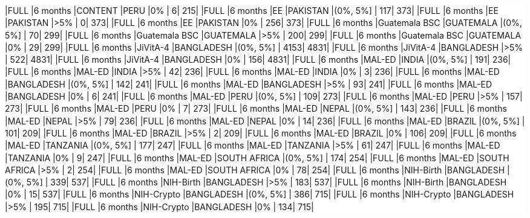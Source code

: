 |FULL    |6 months  |CONTENT       |PERU         |0%        |      6|  215|
|FULL    |6 months  |EE            |PAKISTAN     |(0%, 5%]  |    117|  373|
|FULL    |6 months  |EE            |PAKISTAN     |>5%       |      0|  373|
|FULL    |6 months  |EE            |PAKISTAN     |0%        |    256|  373|
|FULL    |6 months  |Guatemala BSC |GUATEMALA    |(0%, 5%]  |     70|  299|
|FULL    |6 months  |Guatemala BSC |GUATEMALA    |>5%       |    200|  299|
|FULL    |6 months  |Guatemala BSC |GUATEMALA    |0%        |     29|  299|
|FULL    |6 months  |JiVitA-4      |BANGLADESH   |(0%, 5%]  |   4153| 4831|
|FULL    |6 months  |JiVitA-4      |BANGLADESH   |>5%       |    522| 4831|
|FULL    |6 months  |JiVitA-4      |BANGLADESH   |0%        |    156| 4831|
|FULL    |6 months  |MAL-ED        |INDIA        |(0%, 5%]  |    191|  236|
|FULL    |6 months  |MAL-ED        |INDIA        |>5%       |     42|  236|
|FULL    |6 months  |MAL-ED        |INDIA        |0%        |      3|  236|
|FULL    |6 months  |MAL-ED        |BANGLADESH   |(0%, 5%]  |    142|  241|
|FULL    |6 months  |MAL-ED        |BANGLADESH   |>5%       |     93|  241|
|FULL    |6 months  |MAL-ED        |BANGLADESH   |0%        |      6|  241|
|FULL    |6 months  |MAL-ED        |PERU         |(0%, 5%]  |    109|  273|
|FULL    |6 months  |MAL-ED        |PERU         |>5%       |    157|  273|
|FULL    |6 months  |MAL-ED        |PERU         |0%        |      7|  273|
|FULL    |6 months  |MAL-ED        |NEPAL        |(0%, 5%]  |    143|  236|
|FULL    |6 months  |MAL-ED        |NEPAL        |>5%       |     79|  236|
|FULL    |6 months  |MAL-ED        |NEPAL        |0%        |     14|  236|
|FULL    |6 months  |MAL-ED        |BRAZIL       |(0%, 5%]  |    101|  209|
|FULL    |6 months  |MAL-ED        |BRAZIL       |>5%       |      2|  209|
|FULL    |6 months  |MAL-ED        |BRAZIL       |0%        |    106|  209|
|FULL    |6 months  |MAL-ED        |TANZANIA     |(0%, 5%]  |    177|  247|
|FULL    |6 months  |MAL-ED        |TANZANIA     |>5%       |     61|  247|
|FULL    |6 months  |MAL-ED        |TANZANIA     |0%        |      9|  247|
|FULL    |6 months  |MAL-ED        |SOUTH AFRICA |(0%, 5%]  |    174|  254|
|FULL    |6 months  |MAL-ED        |SOUTH AFRICA |>5%       |      2|  254|
|FULL    |6 months  |MAL-ED        |SOUTH AFRICA |0%        |     78|  254|
|FULL    |6 months  |NIH-Birth     |BANGLADESH   |(0%, 5%]  |    339|  537|
|FULL    |6 months  |NIH-Birth     |BANGLADESH   |>5%       |    183|  537|
|FULL    |6 months  |NIH-Birth     |BANGLADESH   |0%        |     15|  537|
|FULL    |6 months  |NIH-Crypto    |BANGLADESH   |(0%, 5%]  |    386|  715|
|FULL    |6 months  |NIH-Crypto    |BANGLADESH   |>5%       |    195|  715|
|FULL    |6 months  |NIH-Crypto    |BANGLADESH   |0%        |    134|  715|